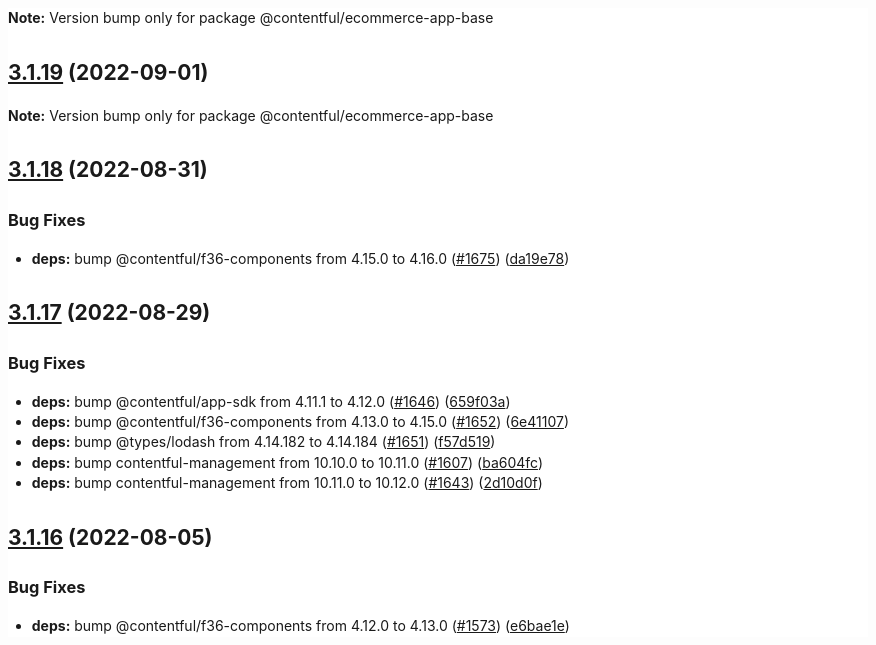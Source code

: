 **Note:** Version bump only for package @contentful/ecommerce-app-base

## [3.1.19](https://github.com/contentful/apps/compare/@contentful/ecommerce-app-base@3.1.18...@contentful/ecommerce-app-base@3.1.19) (2022-09-01)

**Note:** Version bump only for package @contentful/ecommerce-app-base

## [3.1.18](https://github.com/contentful/apps/compare/@contentful/ecommerce-app-base@3.1.17...@contentful/ecommerce-app-base@3.1.18) (2022-08-31)

### Bug Fixes

- **deps:** bump @contentful/f36-components from 4.15.0 to 4.16.0 ([#1675](https://github.com/contentful/apps/issues/1675)) ([da19e78](https://github.com/contentful/apps/commit/da19e78d42054e2c758043b5a2cb01c9653d7857))

## [3.1.17](https://github.com/contentful/apps/compare/@contentful/ecommerce-app-base@3.1.16...@contentful/ecommerce-app-base@3.1.17) (2022-08-29)

### Bug Fixes

- **deps:** bump @contentful/app-sdk from 4.11.1 to 4.12.0 ([#1646](https://github.com/contentful/apps/issues/1646)) ([659f03a](https://github.com/contentful/apps/commit/659f03ade77269a0e9487f6a2ef8ab29e0952e4c))
- **deps:** bump @contentful/f36-components from 4.13.0 to 4.15.0 ([#1652](https://github.com/contentful/apps/issues/1652)) ([6e41107](https://github.com/contentful/apps/commit/6e4110771a8616a0087a25d085dcafbdde418530))
- **deps:** bump @types/lodash from 4.14.182 to 4.14.184 ([#1651](https://github.com/contentful/apps/issues/1651)) ([f57d519](https://github.com/contentful/apps/commit/f57d519a11815fced68ea2e2ca74e4928d324ba2))
- **deps:** bump contentful-management from 10.10.0 to 10.11.0 ([#1607](https://github.com/contentful/apps/issues/1607)) ([ba604fc](https://github.com/contentful/apps/commit/ba604fcc442644ee54e197d5eabfd379d862e737))
- **deps:** bump contentful-management from 10.11.0 to 10.12.0 ([#1643](https://github.com/contentful/apps/issues/1643)) ([2d10d0f](https://github.com/contentful/apps/commit/2d10d0f64b3d579dfc007f268000af2213077272))

## [3.1.16](https://github.com/contentful/apps/compare/@contentful/ecommerce-app-base@3.1.15...@contentful/ecommerce-app-base@3.1.16) (2022-08-05)

### Bug Fixes

- **deps:** bump @contentful/f36-components from 4.12.0 to 4.13.0 ([#1573](https://github.com/contentful/apps/issues/1573)) ([e6bae1e](https://github.com/contentful/apps/commit/e6bae1e377424368045f79ed9c89725358b6c464))
